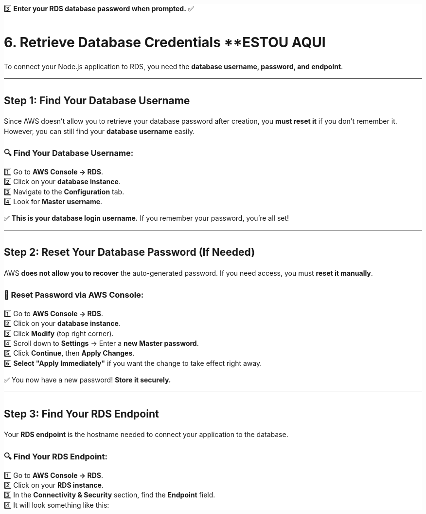 3️⃣ **Enter your RDS database password when prompted.** ✅  


# 6. Retrieve Database Credentials  **ESTOU AQUI 

To connect your Node.js application to RDS, you need the **database username, password, and endpoint**.  

---

## Step 1: Find Your Database Username  

Since AWS doesn’t allow you to retrieve your database password after creation, you **must reset it** if you don’t remember it. However, you can still find your **database username** easily.  

### 🔍 Find Your Database Username:  

1️⃣ Go to **AWS Console → RDS**.  
2️⃣ Click on your **database instance**.  
3️⃣ Navigate to the **Configuration** tab.  
4️⃣ Look for **Master username**.  

✅ **This is your database login username.** If you remember your password, you’re all set!  

---

## Step 2: Reset Your Database Password (If Needed)  

AWS **does not allow you to recover** the auto-generated password. If you need access, you must **reset it manually**.  

### 🔄 Reset Password via AWS Console:  

1️⃣ Go to **AWS Console → RDS**.  
2️⃣ Click on your **database instance**.  
3️⃣ Click **Modify** (top right corner).  
4️⃣ Scroll down to **Settings** → Enter a **new Master password**.  
5️⃣ Click **Continue**, then **Apply Changes**.  
6️⃣ **Select "Apply Immediately"** if you want the change to take effect right away.  

✅ You now have a new password! **Store it securely.**  

---

## Step 3: Find Your RDS Endpoint  

Your **RDS endpoint** is the hostname needed to connect your application to the database.  

### 🔍 Find Your RDS Endpoint:  

1️⃣ Go to **AWS Console → RDS**.  
2️⃣ Click on your **RDS instance**.  
3️⃣ In the **Connectivity & Security** section, find the **Endpoint** field.  
4️⃣ It will look something like this:  
